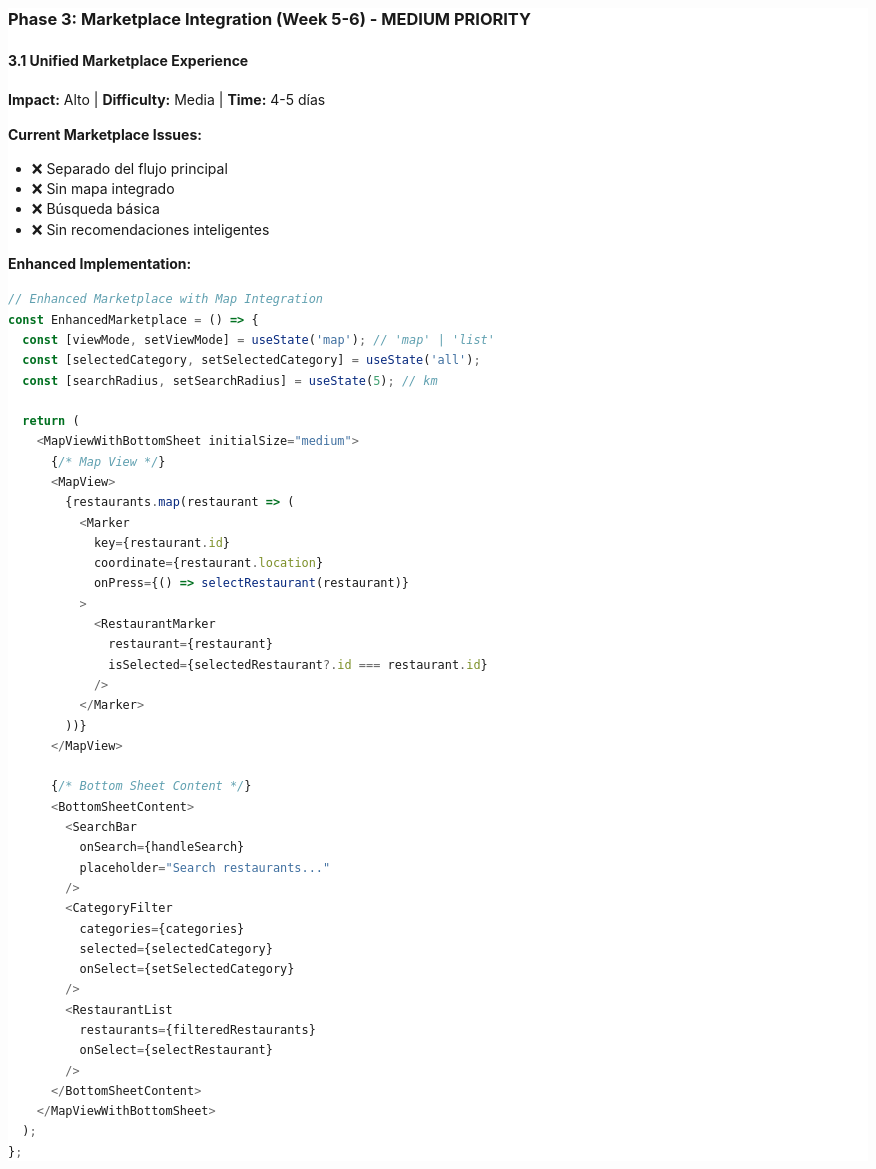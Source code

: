 ### Phase 3: Marketplace Integration (Week 5-6) - MEDIUM PRIORITY

#### 3.1 Unified Marketplace Experience
**Impact:** Alto | **Difficulty:** Media | **Time:** 4-5 días

**Current Marketplace Issues:**
- ❌ Separado del flujo principal
- ❌ Sin mapa integrado
- ❌ Búsqueda básica
- ❌ Sin recomendaciones inteligentes

**Enhanced Implementation:**
```typescript
// Enhanced Marketplace with Map Integration
const EnhancedMarketplace = () => {
  const [viewMode, setViewMode] = useState('map'); // 'map' | 'list'
  const [selectedCategory, setSelectedCategory] = useState('all');
  const [searchRadius, setSearchRadius] = useState(5); // km

  return (
    <MapViewWithBottomSheet initialSize="medium">
      {/* Map View */}
      <MapView>
        {restaurants.map(restaurant => (
          <Marker
            key={restaurant.id}
            coordinate={restaurant.location}
            onPress={() => selectRestaurant(restaurant)}
          >
            <RestaurantMarker
              restaurant={restaurant}
              isSelected={selectedRestaurant?.id === restaurant.id}
            />
          </Marker>
        ))}
      </MapView>

      {/* Bottom Sheet Content */}
      <BottomSheetContent>
        <SearchBar
          onSearch={handleSearch}
          placeholder="Search restaurants..."
        />
        <CategoryFilter
          categories={categories}
          selected={selectedCategory}
          onSelect={setSelectedCategory}
        />
        <RestaurantList
          restaurants={filteredRestaurants}
          onSelect={selectRestaurant}
        />
      </BottomSheetContent>
    </MapViewWithBottomSheet>
  );
};
```
